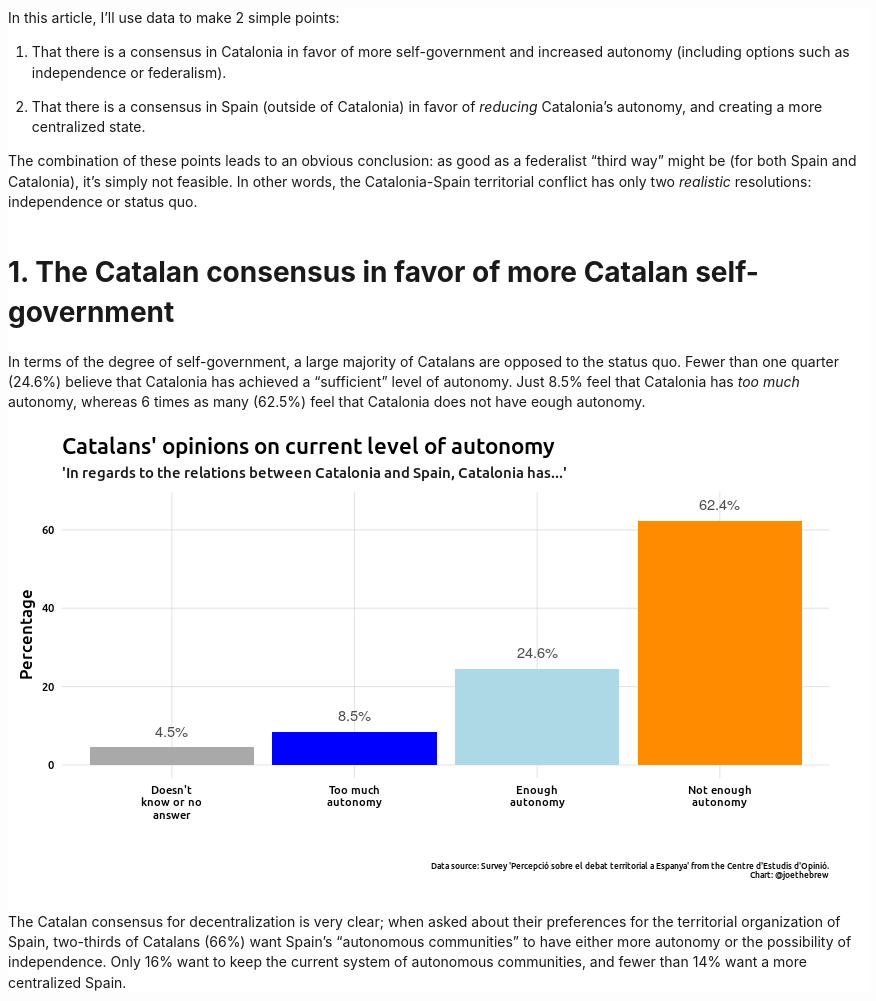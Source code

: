 In this article, I’ll use data to make 2 simple points:

1.  That there is a consensus in Catalonia in favor of more
    self-government and increased autonomy (including options such as
    independence or federalism).

2.  That there is a consensus in Spain (outside of Catalonia) in favor
    of *reducing* Catalonia’s autonomy, and creating a more centralized
    state.

The combination of these points leads to an obvious conclusion: as good
as a federalist “third way” might be (for both Spain and Catalonia),
it’s simply not feasible. In other words, the Catalonia-Spain
territorial conflict has only two *realistic* resolutions: independence
or status quo.

# 1\. The Catalan consensus in favor of more Catalan self-government

In terms of the degree of self-government, a large majority of Catalans
are opposed to the status quo. Fewer than one quarter (24.6%) believe
that Catalonia has achieved a “sufficient” level of autonomy. Just 8.5%
feel that Catalonia has *too much* autonomy, whereas 6 times as many
(62.5%) feel that Catalonia does not have eough autonomy.

![](figures/unnamed-chunk-2-1.png)

The Catalan consensus for decentralization is very clear; when asked
about their preferences for the territorial organization of Spain,
two-thirds of Catalans (66%) want Spain’s “autonomous communities” to
have either more autonomy or the possibility of independence. Only 16%
want to keep the current system of autonomous communities, and fewer
than 14% want a more centralized Spain.
